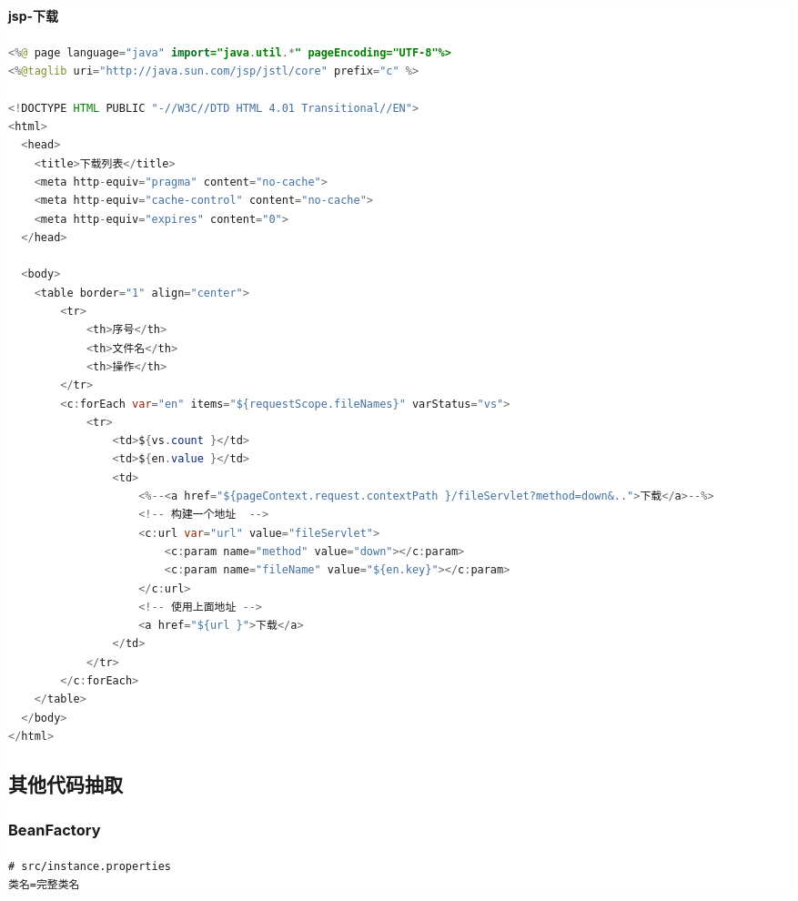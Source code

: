 #### jsp-下载

```java
<%@ page language="java" import="java.util.*" pageEncoding="UTF-8"%>
<%@taglib uri="http://java.sun.com/jsp/jstl/core" prefix="c" %>

<!DOCTYPE HTML PUBLIC "-//W3C//DTD HTML 4.01 Transitional//EN">
<html>
  <head>
    <title>下载列表</title>
	<meta http-equiv="pragma" content="no-cache">
	<meta http-equiv="cache-control" content="no-cache">
	<meta http-equiv="expires" content="0">    
  </head>
  
  <body>	
	<table border="1" align="center">
		<tr>
			<th>序号</th>
			<th>文件名</th>
			<th>操作</th>
		</tr>
		<c:forEach var="en" items="${requestScope.fileNames}" varStatus="vs">
			<tr>
				<td>${vs.count }</td>
				<td>${en.value }</td>
				<td>
					<%--<a href="${pageContext.request.contextPath }/fileServlet?method=down&..">下载</a>--%>
					<!-- 构建一个地址  -->
					<c:url var="url" value="fileServlet">
						<c:param name="method" value="down"></c:param>
						<c:param name="fileName" value="${en.key}"></c:param>
					</c:url>
					<!-- 使用上面地址 -->
					<a href="${url }">下载</a>
				</td>
			</tr>
		</c:forEach>
	</table>  		
  </body>
</html>
```



## 其他代码抽取

### BeanFactory

```properties
# src/instance.properties
类名=完整类名
```
